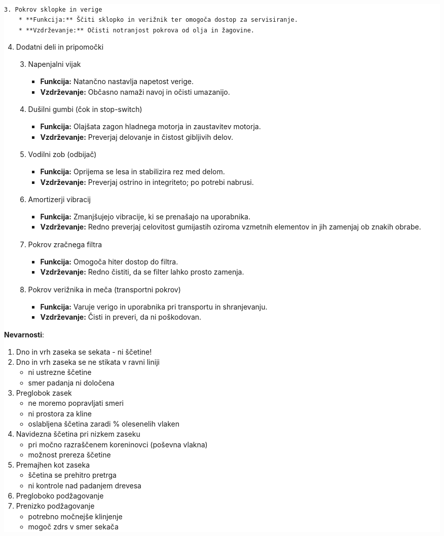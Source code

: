     3. Pokrov sklopke in verige
        * **Funkcija:** Ščiti sklopko in verižnik ter omogoča dostop za servisiranje.
        * **Vzdrževanje:** Očisti notranjost pokrova od olja in žagovine.

4. Dodatni deli in pripomočki

    3. Napenjalni vijak
        * **Funkcija:** Natančno nastavlja napetost verige.
        * **Vzdrževanje:** Občasno namaži navoj in očisti umazanijo.

    3. Dušilni gumbi (čok in stop-switch)
        * **Funkcija:** Olajšata zagon hladnega motorja in zaustavitev motorja.
        * **Vzdrževanje:** Preverjaj delovanje in čistost gibljivih delov.

    3. Vodilni zob (odbijač)
        * **Funkcija:** Oprijema se lesa in stabilizira rez med delom.
        * **Vzdrževanje:** Preverjaj ostrino in integriteto; po potrebi nabrusi.

    3. Amortizerji vibracij
        * **Funkcija:** Zmanjšujejo vibracije, ki se prenašajo na uporabnika.
        * **Vzdrževanje:** Redno preverjaj celovitost gumijastih oziroma vzmetnih elementov in jih zamenjaj ob znakih obrabe.

    3. Pokrov zračnega filtra
        * **Funkcija:** Omogoča hiter dostop do filtra.
        * **Vzdrževanje:** Redno čistiti, da se filter lahko prosto zamenja.

    3. Pokrov verižnika in meča (transportni pokrov)
        * **Funkcija:** Varuje verigo in uporabnika pri transportu in shranjevanju.
        * **Vzdrževanje:** Čisti in preveri, da ni poškodovan.

**Nevarnosti**:  

1. Dno in vrh zaseka se sekata - ni ščetine!
2. Dno in vrh zaseka se ne stikata v ravni liniji
    - ni ustrezne ščetine
    - smer padanja ni določena
3. Preglobok zasek
    - ne moremo popravljati smeri
    - ni prostora za kline
    - oslabljena ščetina zaradi % olesenelih vlaken
4. Navidezna ščetina pri nizkem zaseku
    - pri močno razraščenem koreninovci (poševna vlakna)
    - možnost prereza ščetine
5. Premajhen kot zaseka
    - ščetina se prehitro pretrga
    - ni kontrole nad padanjem drevesa
6. Pregloboko podžagovanje
7. Prenizko podžagovanje
    - potrebno močnejše klinjenje
    - mogoč zdrs v smer sekača


